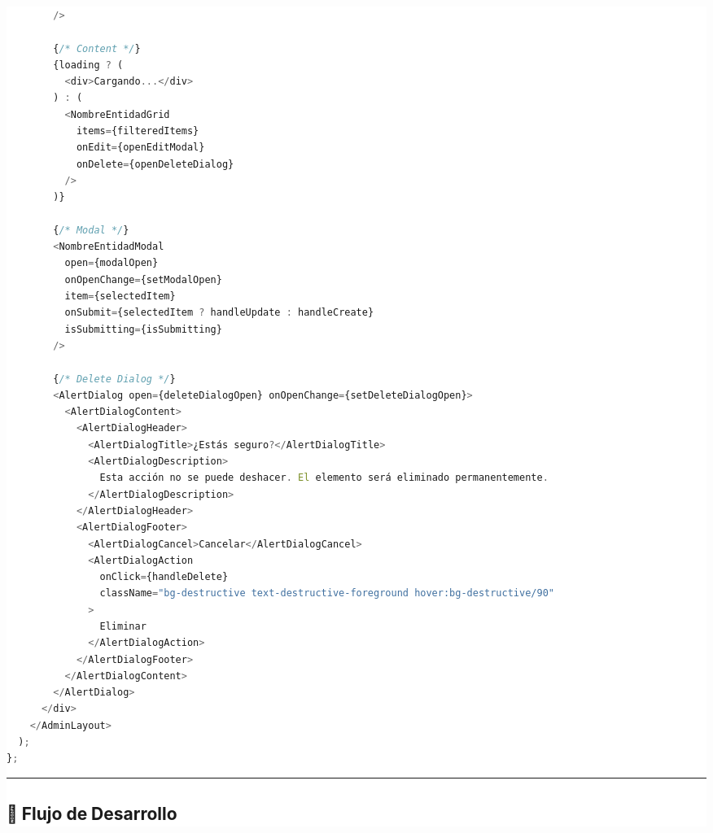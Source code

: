 ```typescript
        />

        {/* Content */}
        {loading ? (
          <div>Cargando...</div>
        ) : (
          <NombreEntidadGrid
            items={filteredItems}
            onEdit={openEditModal}
            onDelete={openDeleteDialog}
          />
        )}

        {/* Modal */}
        <NombreEntidadModal
          open={modalOpen}
          onOpenChange={setModalOpen}
          item={selectedItem}
          onSubmit={selectedItem ? handleUpdate : handleCreate}
          isSubmitting={isSubmitting}
        />

        {/* Delete Dialog */}
        <AlertDialog open={deleteDialogOpen} onOpenChange={setDeleteDialogOpen}>
          <AlertDialogContent>
            <AlertDialogHeader>
              <AlertDialogTitle>¿Estás seguro?</AlertDialogTitle>
              <AlertDialogDescription>
                Esta acción no se puede deshacer. El elemento será eliminado permanentemente.
              </AlertDialogDescription>
            </AlertDialogHeader>
            <AlertDialogFooter>
              <AlertDialogCancel>Cancelar</AlertDialogCancel>
              <AlertDialogAction
                onClick={handleDelete}
                className="bg-destructive text-destructive-foreground hover:bg-destructive/90"
              >
                Eliminar
              </AlertDialogAction>
            </AlertDialogFooter>
          </AlertDialogContent>
        </AlertDialog>
      </div>
    </AdminLayout>
  );
};
```

---

## 🔄 Flujo de Desarrollo
